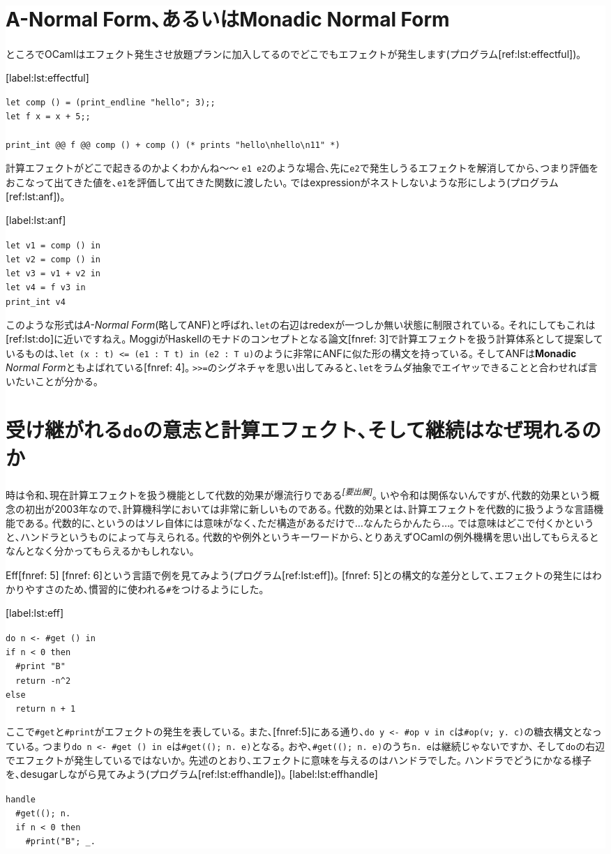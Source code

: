 # A-Normal Form､あるいはMonadic Normal Form
ところでOCamlはエフェクト発生させ放題プランに加入してるのでどこでもエフェクトが発生します(プログラム[ref:lst:effectful])｡

[label:lst:effectful]
```ocaml:プログラム[ref:lst:effectful]. 計算エフェクトの大量発生
let comp () = (print_endline "hello"; 3);;
let f x = x + 5;;

print_int @@ f @@ comp () + comp () (* prints "hello\nhello\n11" *)
```

計算エフェクトがどこで起きるのかよくわかんね〜〜
`e1 e2`のような場合､先に`e2`で発生しうるエフェクトを解消してから､つまり評価をおこなって出てきた値を､`e1`を評価して出てきた関数に渡したい｡
ではexpressionがネストしないような形にしよう(プログラム[ref:lst:anf])｡

[label:lst:anf]
```ocaml:プログラム[ref:lst:anf]. 値を逐一取り出し太郎
let v1 = comp () in
let v2 = comp () in
let v3 = v1 + v2 in
let v4 = f v3 in
print_int v4
```

このような形式は*A-Normal Form*(略してANF)と呼ばれ､`let`の右辺はredexが一つしか無い状態に制限されている｡
それにしてもこれは[ref:lst:do]に近いですねえ｡
MoggiがHaskellのモナドのコンセプトとなる論文[fnref: 3]で計算エフェクトを扱う計算体系として提案しているものは､`let (x : t) <= (e1 : T t) in (e2 : T u)`のように非常にANFに似た形の構文を持っている｡
そしてANFは**Monadic** *Normal Form*ともよばれている[fnref: 4]｡
`>>=`のシグネチャを思い出してみると､`let`をラムダ抽象でエイヤッできることと合わせれば言いたいことが分かる｡

# 受け継がれる`do`の意志と計算エフェクト､そして継続はなぜ現れるのか
時は令和､現在計算エフェクトを扱う機能として代数的効果が爆流行りである<sup>*[要出展]*</sup>｡
いや令和は関係ないんですが､代数的効果という概念の初出が2003年なので､計算機科学においては非常に新しいものである｡
代数的効果とは､計算エフェクトを代数的に扱うような言語機能である｡
代数的に､というのはソレ自体には意味がなく､ただ構造があるだけで…なんたらかんたら…｡
では意味はどこで付くかというと､ハンドラというものによって与えられる｡
代数的や例外というキーワードから､とりあえずOCamlの例外機構を思い出してもらえるとなんとなく分かってもらえるかもしれない｡

Eff[fnref: 5] [fnref: 6]という言語で例を見てみよう(プログラム[ref:lst:eff])｡
[fnref: 5]との構文的な差分として､エフェクトの発生にはわかりやすさのため､慣習的に使われる`#`をつけるようにした｡

[label:lst:eff]
```haskell:プログラム[ref:lst:eff]. Effの例 ([fnref:5]のFig.2より引用､一部改変)
do n <- #get () in
if n < 0 then
  #print "B"
  return -n^2
else
  return n + 1
```

ここで`#get`と`#print`がエフェクトの発生を表している｡
また､[fnref:5]にある通り､`do y <- #op v in c`は`#op(v; y. c)`の糖衣構文となっている｡
つまり`do n <- #get () in e`は`#get((); n. e)`となる｡
おや､`#get((); n. e)`のうち`n. e`は継続じゃないですか､
そして`do`の右辺でエフェクトが発生しているではないか｡
先述のとおり､エフェクトに意味を与えるのはハンドラでした｡
ハンドラでどうにかなる様子を､desugarしながら見てみよう(プログラム[ref:lst:effhandle])｡
[label:lst:effhandle]
```haskell:プログラム[ref:lst:effhandle]. 脱糖&エフェクトのハンドル
handle
  #get((); n.
  if n < 0 then
    #print("B"; _.
```

[^1]: 変数の参照もエフェクトとして考えることができるがここでは割愛
[^3]: Moggi, Eugenio. "Notions of computation and monads." Information and computation 93.1 (1991): 55-92.
[^4]: Danvy, Olivier. "A new one-pass transformation into monadic normal form." International Conference on Compiler Construction. Springer, Berlin, Heidelberg, 2003.
[^5]: Pretnar, Matija. "An introduction to algebraic effects and handlers. invited tutorial paper." Electronic Notes in Theoretical Computer Science 319 (2015): 19-35.
[^6]: Eff Programming Language - https://www.eff-lang.org/ こちらの実際のプログラム言語はMLっぽい構文になっているので本文では[fnref: 5] に従う｡